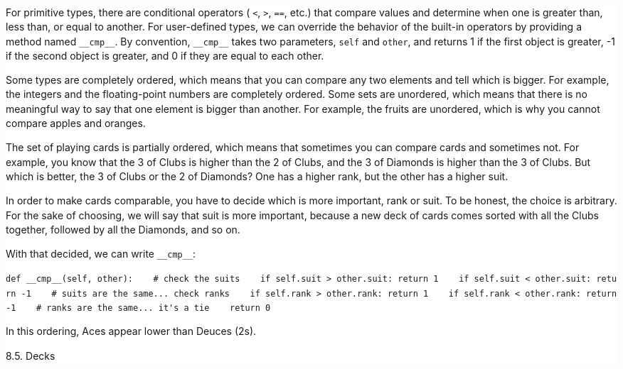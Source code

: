 <span class="text-4505230f--TextH400-3033861f--textContentFamily-49a318e1"><span data-key="544f08137ab749b6984397f10b21cb3b"><span data-offset-key="544f08137ab749b6984397f10b21cb3b:0">For primitive types, there are conditional operators ( </span><span data-offset-key="544f08137ab749b6984397f10b21cb3b:1">`<`</span><span data-offset-key="544f08137ab749b6984397f10b21cb3b:2">, </span><span data-offset-key="544f08137ab749b6984397f10b21cb3b:3">`>`</span><span data-offset-key="544f08137ab749b6984397f10b21cb3b:4">, </span><span data-offset-key="544f08137ab749b6984397f10b21cb3b:5">`==`</span><span data-offset-key="544f08137ab749b6984397f10b21cb3b:6">, etc.) that compare values and determine when one is greater than, less than, or equal to another. For user-defined types, we can override the behavior of the built-in operators by providing a method named </span><span data-offset-key="544f08137ab749b6984397f10b21cb3b:7">`__cmp__`</span><span data-offset-key="544f08137ab749b6984397f10b21cb3b:8">. By convention, </span><span data-offset-key="544f08137ab749b6984397f10b21cb3b:9">`__cmp__`</span><span data-offset-key="544f08137ab749b6984397f10b21cb3b:10"> takes two parameters, </span><span data-offset-key="544f08137ab749b6984397f10b21cb3b:11">`self`</span><span data-offset-key="544f08137ab749b6984397f10b21cb3b:12"> and </span><span data-offset-key="544f08137ab749b6984397f10b21cb3b:13">`other`</span><span data-offset-key="544f08137ab749b6984397f10b21cb3b:14">, and returns 1 if the first object is greater, -1 if the second object is greater, and 0 if they are equal to each other.</span></span></span>

<span class="text-4505230f--TextH400-3033861f--textContentFamily-49a318e1"><span data-key="ee106b0af2de40fe9c707927b2c8801c"><span data-offset-key="ee106b0af2de40fe9c707927b2c8801c:0">Some types are completely ordered, which means that you can compare any two elements and tell which is bigger. For example, the integers and the floating-point numbers are completely ordered. Some sets are unordered, which means that there is no meaningful way to say that one element is bigger than another. For example, the fruits are unordered, which is why you cannot compare apples and oranges.</span></span></span>

<span class="text-4505230f--TextH400-3033861f--textContentFamily-49a318e1"><span data-key="1e2ed75b1c194d21a2955c985b7ad3cb"><span data-offset-key="1e2ed75b1c194d21a2955c985b7ad3cb:0">The set of playing cards is partially ordered, which means that sometimes you can compare cards and sometimes not. For example, you know that the 3 of Clubs is higher than the 2 of Clubs, and the 3 of Diamonds is higher than the 3 of Clubs. But which is better, the 3 of Clubs or the 2 of Diamonds? One has a higher rank, but the other has a higher suit.</span></span></span>

<span class="text-4505230f--TextH400-3033861f--textContentFamily-49a318e1"><span data-key="45bcd26999524f24812b46ccd96ceb55"><span data-offset-key="45bcd26999524f24812b46ccd96ceb55:0">In order to make cards comparable, you have to decide which is more important, rank or suit. To be honest, the choice is arbitrary. For the sake of choosing, we will say that suit is more important, because a new deck of cards comes sorted with all the Clubs together, followed by all the Diamonds, and so on.</span></span></span>

<span class="text-4505230f--TextH400-3033861f--textContentFamily-49a318e1"><span data-key="9fa104ffd14144b9930282c4630471f7"><span data-offset-key="9fa104ffd14144b9930282c4630471f7:0">With that decided, we can write </span><span data-offset-key="9fa104ffd14144b9930282c4630471f7:1">`__cmp__`</span><span data-offset-key="9fa104ffd14144b9930282c4630471f7:2">:</span></span></span>

    def __cmp__(self, other):    # check the suits    if self.suit > other.suit: return 1    if self.suit < other.suit: return -1    # suits are the same... check ranks    if self.rank > other.rank: return 1    if self.rank < other.rank: return -1    # ranks are the same... it's a tie    return 0

<span class="text-4505230f--TextH400-3033861f--textContentFamily-49a318e1"><span data-key="acde6225dff643f4b7777c9348a38343"><span data-offset-key="acde6225dff643f4b7777c9348a38343:0">In this ordering, Aces appear lower than Deuces (2s).</span></span></span>

<span class="text-4505230f--HeadingH600-23f228db--textContentFamily-49a318e1"><span data-key="3a93470f3b574c6a951afb4aecac0f74"><span data-offset-key="3a93470f3b574c6a951afb4aecac0f74:0">8.5. Decks</span></span></span>
